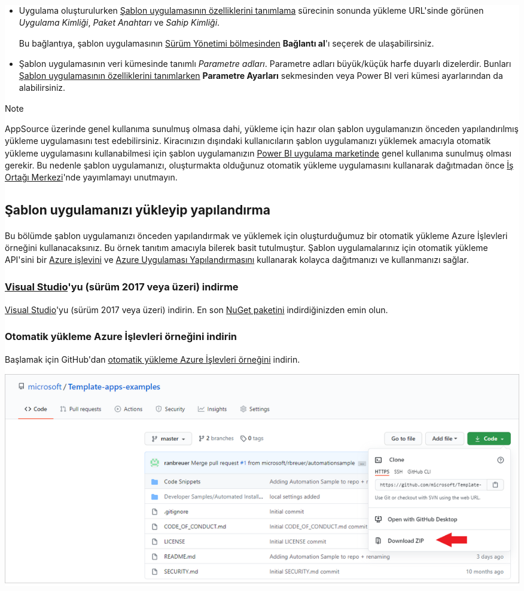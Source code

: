 * Uygulama oluşturulurken [Şablon uygulamasının özelliklerini tanımlama](../../connect-data/service-template-apps-create.md#define-the-properties-of-the-template-app) sürecinin sonunda yükleme URL'sinde görünen *Uygulama Kimliği*, *Paket Anahtarı* ve *Sahip Kimliği*.

    Bu bağlantıya, şablon uygulamasının [Sürüm Yönetimi bölmesinden](../../connect-data/service-template-apps-create.md#manage-the-template-app-release) **Bağlantı al**'ı seçerek de ulaşabilirsiniz.

* Şablon uygulamasının veri kümesinde tanımlı *Parametre adları*. Parametre adları büyük/küçük harfe duyarlı dizelerdir. Bunları [Şablon uygulamasının özelliklerini tanımlarken](../../connect-data/service-template-apps-create.md#define-the-properties-of-the-template-app) **Parametre Ayarları** sekmesinden veya Power BI veri kümesi ayarlarından da alabilirsiniz.

>[!NOTE]
>AppSource üzerinde genel kullanıma sunulmuş olmasa dahi, yükleme için hazır olan şablon uygulamanızın önceden yapılandırılmış yükleme uygulamasını test edebilirsiniz. Kiracınızın dışındaki kullanıcıların şablon uygulamanızı yüklemek amacıyla otomatik yükleme uygulamasını kullanabilmesi için şablon uygulamanızın [Power BI uygulama marketinde](https://app.powerbi.com/getdata/services) genel kullanıma sunulmuş olması gerekir. Bu nedenle şablon uygulamanızı, oluşturmakta olduğunuz otomatik yükleme uygulamasını kullanarak dağıtmadan önce [İş Ortağı Merkezi](https://docs.microsoft.com/azure/marketplace/partner-center-portal/create-power-bi-app-offer)'nde yayımlamayı unutmayın.


## <a name="install-and-configure-your-template-app"></a>Şablon uygulamanızı yükleyip yapılandırma

Bu bölümde şablon uygulamanızı önceden yapılandırmak ve yüklemek için oluşturduğumuz bir otomatik yükleme Azure İşlevleri örneğini kullanacaksınız. Bu örnek tanıtım amacıyla bilerek basit tutulmuştur. Şablon uygulamalarınız için otomatik yükleme API'sini bir [Azure işlevini](https://docs.microsoft.com/azure/azure-functions/functions-overview) ve [Azure Uygulaması Yapılandırmasını](https://docs.microsoft.com/azure/azure-app-configuration/overview) kullanarak kolayca dağıtmanızı ve kullanmanızı sağlar.

### <a name="download-visual-studio-version-2017-or-later"></a>[Visual Studio](https://www.visualstudio.com/)'yu (sürüm 2017 veya üzeri) indirme

[Visual Studio](https://www.visualstudio.com/)'yu (sürüm 2017 veya üzeri) indirin. En son [NuGet paketini](https://www.nuget.org/profiles/powerbi) indirdiğinizden emin olun.

### <a name="download-the-automated-installation-azure-functions-sample"></a>Otomatik yükleme Azure İşlevleri örneğini indirin

Başlamak için GitHub'dan [otomatik yükleme Azure İşlevleri örneğini](https://github.com/microsoft/Template-apps-examples/tree/master/Developer%20Samples/Automated%20Install%20Azure%20Function) indirin.

![Otomatik yükleme Azure İşlevleri örneğini gösteren ekran görüntüsü.](media/template-apps-auto-install/azure-function-sample.png)